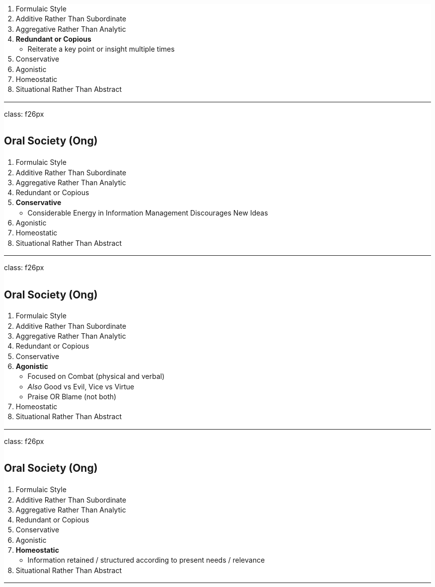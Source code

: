 1. Formulaic Style
1. Additive Rather Than Subordinate
1. Aggregative Rather Than Analytic
1. **Redundant or Copious**
	* Reiterate a key point or insight multiple times
1. Conservative
1. Agonistic
1. Homeostatic
1. Situational Rather Than Abstract

---
class: f26px
## Oral Society (Ong)

1. Formulaic Style
1. Additive Rather Than Subordinate
1. Aggregative Rather Than Analytic
1. Redundant or Copious
1. **Conservative**
	* Considerable Energy in Information Management Discourages New Ideas
1. Agonistic
1. Homeostatic
1. Situational Rather Than Abstract

---
class: f26px
## Oral Society (Ong)

1. Formulaic Style
1. Additive Rather Than Subordinate
1. Aggregative Rather Than Analytic
1. Redundant or Copious
1. Conservative
1. **Agonistic**
	* Focused on Combat (physical and verbal)
	* *Also* Good vs Evil, Vice vs Virtue
	* Praise OR Blame (not both)
1. Homeostatic
1. Situational Rather Than Abstract

---
class: f26px
## Oral Society (Ong)

1. Formulaic Style
1. Additive Rather Than Subordinate
1. Aggregative Rather Than Analytic
1. Redundant or Copious
1. Conservative
1. Agonistic
1. **Homeostatic**
	* Information retained / structured according to present needs / relevance
1. Situational Rather Than Abstract

---